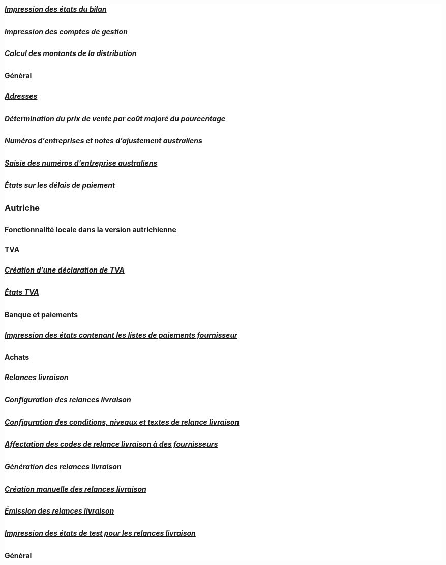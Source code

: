 ##### [Impression des états du bilan](LocalFunctionality/Australia/how-to-print-balance-sheet-reports.md)
##### [Impression des comptes de gestion](LocalFunctionality/Australia/how-to-print-income-statements.md)
##### [Calcul des montants de la distribution](LocalFunctionality/Australia/calculating-distribution-amounts.md)
#### Général
##### [Adresses](LocalFunctionality/Australia/addresses.md)
##### [Détermination du prix de vente par coût majoré du pourcentage](LocalFunctionality/Australia/how-to-determine-sales-price-by-cost-plus-percentage.md)
##### [Numéros d’entreprises et notes d’ajustement australiens](LocalFunctionality/Australia/australian-business-numbers-and-adjustment-notes.md)
##### [Saisie des numéros d’entreprise australiens](LocalFunctionality/Australia/how-to-enter-australian-business-numbers.md)
##### [États sur les délais de paiement](LocalFunctionality/Australia/payment-times-reporting.md)

### Autriche
#### [Fonctionnalité locale dans la version autrichienne](LocalFunctionality/Austria/austria-local-functionality.md)
#### TVA
##### [Création d’une déclaration de TVA](LocalFunctionality/Austria/how-to-create-a-vat-statement.md)
##### [États TVA](LocalFunctionality/Austria/vat-reporting.md)
#### Banque et paiements
##### [Impression des états contenant les listes de paiements fournisseur](LocalFunctionality/Austria/how-to-print-vendor-payments-list-reports.md)
#### Achats
##### [Relances livraison](LocalFunctionality/Austria/delivery-reminders.md)
##### [Configuration des relances livraison](LocalFunctionality/Austria/how-to-set-up-delivery-reminders.md)
##### [Configuration des conditions, niveaux et textes de relance livraison](LocalFunctionality/Austria/how-to-set-up-delivery-reminder-terms-levels-and-text.md)
##### [Affectation des codes de relance livraison à des fournisseurs](LocalFunctionality/Austria/how-to-assign-delivery-reminder-codes-to-vendors.md)
##### [Génération des relances livraison](LocalFunctionality/Austria/how-to-generate-delivery-reminders.md)
##### [Création manuelle des relances livraison](LocalFunctionality/Austria/how-to-create-delivery-reminders-manually.md)
##### [Émission des relances livraison](LocalFunctionality\Austria\how-to-issue-delivery-reminders.md)
##### [Impression des états de test pour les relances livraison](LocalFunctionality/Austria/how-to-print-test-reports-for-delivery-reminders.md)
#### Général
